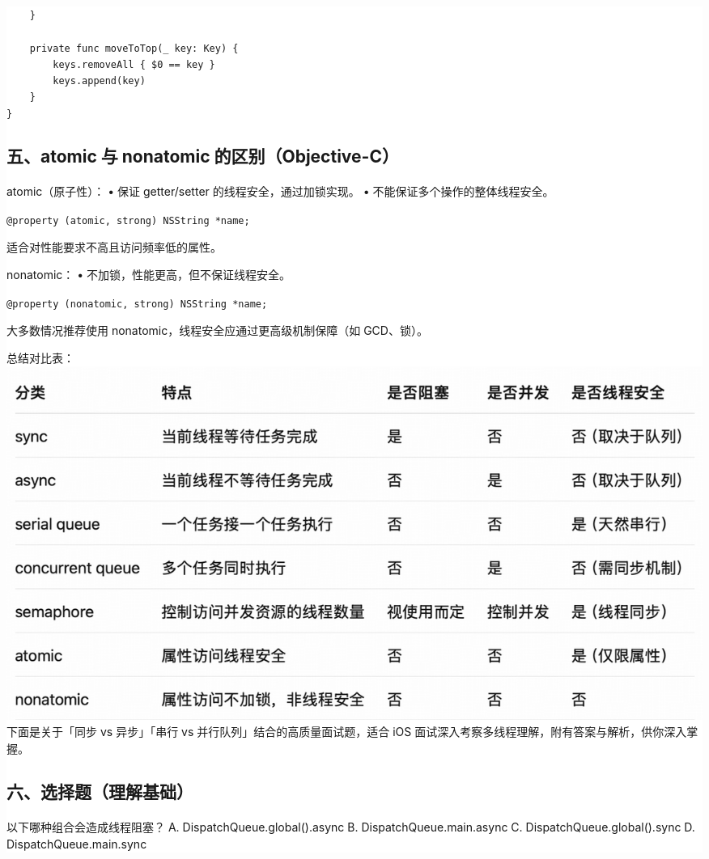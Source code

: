 ```
    }

    private func moveToTop(_ key: Key) {
        keys.removeAll { $0 == key }
        keys.append(key)
    }
}
```

## 五、atomic 与 nonatomic 的区别（Objective-C）

atomic（原子性）：
	•	保证 getter/setter 的线程安全，通过加锁实现。
	•	不能保证多个操作的整体线程安全。

```
@property (atomic, strong) NSString *name;
```

适合对性能要求不高且访问频率低的属性。

nonatomic：
	•	不加锁，性能更高，但不保证线程安全。

```
@property (nonatomic, strong) NSString *name;
```

大多数情况推荐使用 nonatomic，线程安全应通过更高级机制保障（如 GCD、锁）。

总结对比表：
![](assets/17479006597002.jpg)
下面是关于「同步 vs 异步」「串行 vs 并行队列」结合的高质量面试题，适合 iOS 面试深入考察多线程理解，附有答案与解析，供你深入掌握。
## 六、选择题（理解基础）
以下哪种组合会造成线程阻塞？
A. DispatchQueue.global().async
B. DispatchQueue.main.async
C. DispatchQueue.global().sync
D. DispatchQueue.main.sync
